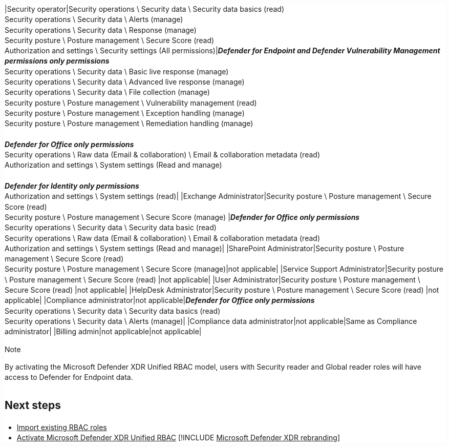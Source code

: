 |Security operator|Security operations \ Security data \ Security data basics (read)</br>Security operations \ Security data \ Alerts (manage) </br>Security operations \ Security data \ Response (manage)</br>Security posture \ Posture management \ Secure Score (read)</br>Authorization and settings \ Security settings (All permissions)|_**Defender for Endpoint and Defender Vulnerability Management permissions only permissions**_</br>Security operations  \ Security data \ Basic live response (manage)</br>Security operations  \ Security data \ Advanced live response (manage)</br> Security operations \ Security data \ File collection (manage) </br>Security posture \ Posture management \ Vulnerability management (read)</br>Security posture \ Posture management \ Exception handling (manage)</br>Security posture \ Posture management \ Remediation handling (manage)</br></br>_**Defender for Office only permissions**_ </br>Security operations \ Raw data (Email & collaboration) \ Email & collaboration metadata (read)</br>Authorization and settings \ System settings (Read and manage)</br></br>_**Defender for Identity only permissions**_ </br>Authorization and settings \ System settings (read)|
|Exchange Administrator|Security posture \ Posture management \ Secure Score (read) </br> Security posture \ Posture management \ Secure Score (manage) |_**Defender for Office only permissions**_ </br>Security operations \ Security data \ Security data basic (read) </br>Security operations \ Raw data (Email & collaboration) \ Email & collaboration metadata (read) </br>Authorization and settings \ System settings (Read and manage)|
|SharePoint Administrator|Security posture \ Posture management \ Secure Score (read) </br> Security posture \ Posture management \ Secure Score (manage)|not applicable|
|Service Support Administrator|Security posture \ Posture management \ Secure Score (read) |not applicable|
|User Administrator|Security posture \ Posture management \ Secure Score (read) |not applicable|
|HelpDesk Administrator|Security posture \ Posture management \ Secure Score (read) |not applicable|
|Compliance administrator|not applicable|_**Defender for Office only permissions**_ </br> Security operations \ Security data \ Security data basics (read)</br> Security operations \ Security data \ Alerts (manage)|
|Compliance data administrator|not applicable|Same as Compliance administrator|
|Billing admin|not applicable|not applicable|

> [!NOTE]
> By activating the Microsoft Defender XDR Unified RBAC model, users with Security reader and Global reader roles will have access to Defender for Endpoint data.

## Next steps

- [Import existing RBAC roles](import-rbac-roles.md)
- [Activate Microsoft Defender XDR Unified RBAC](activate-defender-rbac.md)
[!INCLUDE [Microsoft Defender XDR rebranding](../includes/defender-m3d-techcommunity.md)]
